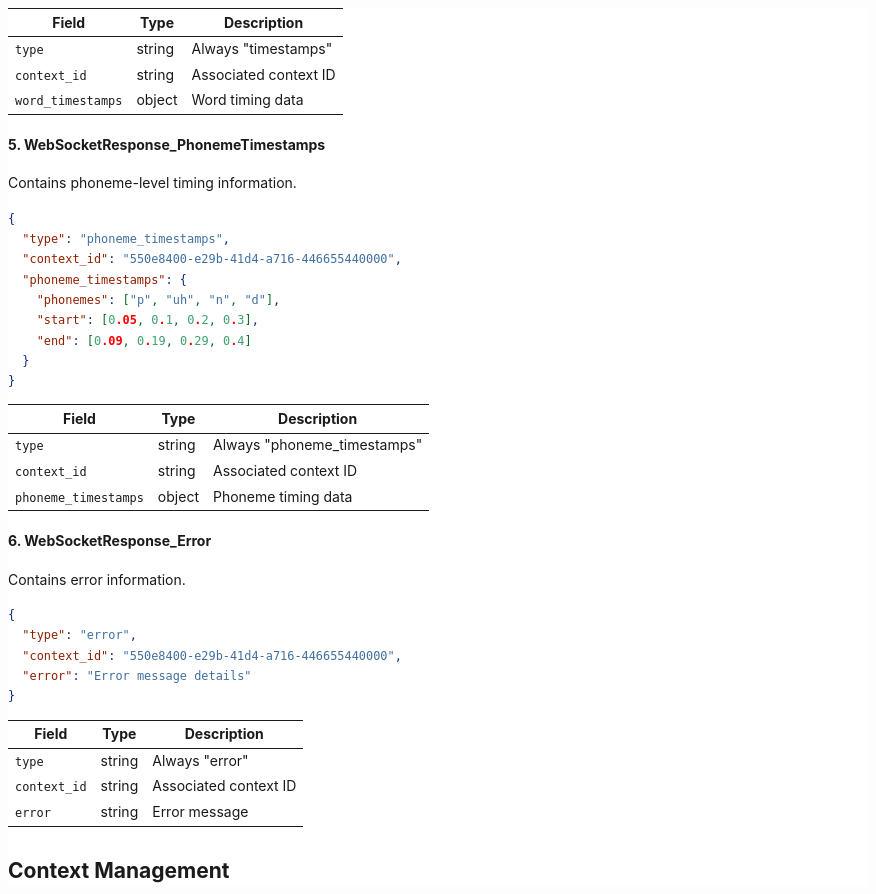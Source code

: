 | Field | Type | Description |
|-------|------|-------------|
| `type` | string | Always "timestamps" |
| `context_id` | string | Associated context ID |
| `word_timestamps` | object | Word timing data |

#### 5. WebSocketResponse_PhonemeTimestamps

Contains phoneme-level timing information.

```json
{
  "type": "phoneme_timestamps",
  "context_id": "550e8400-e29b-41d4-a716-446655440000",
  "phoneme_timestamps": {
    "phonemes": ["p", "uh", "n", "d"],
    "start": [0.05, 0.1, 0.2, 0.3],
    "end": [0.09, 0.19, 0.29, 0.4]
  }
}
```

| Field | Type | Description |
|-------|------|-------------|
| `type` | string | Always "phoneme_timestamps" |
| `context_id` | string | Associated context ID |
| `phoneme_timestamps` | object | Phoneme timing data |

#### 6. WebSocketResponse_Error

Contains error information.

```json
{
  "type": "error",
  "context_id": "550e8400-e29b-41d4-a716-446655440000",
  "error": "Error message details"
}
```

| Field | Type | Description |
|-------|------|-------------|
| `type` | string | Always "error" |
| `context_id` | string | Associated context ID |
| `error` | string | Error message |

## Context Management
